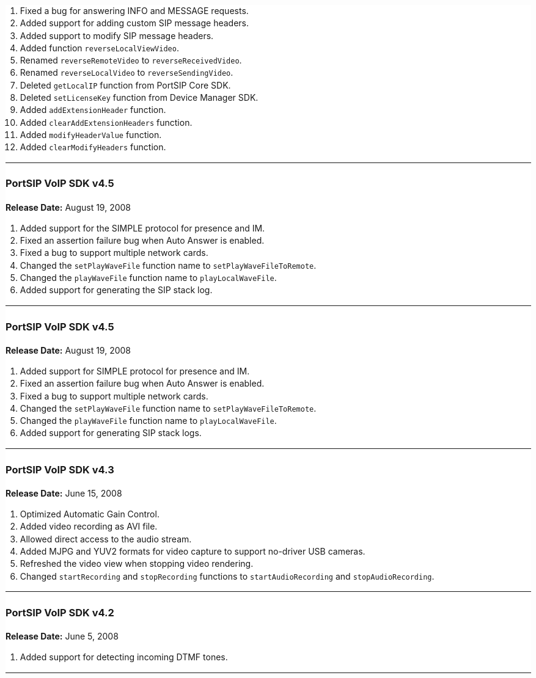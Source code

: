 1. Fixed a bug for answering INFO and MESSAGE requests.
2. Added support for adding custom SIP message headers.
3. Added support to modify SIP message headers.
4. Added function `reverseLocalViewVideo`.
5. Renamed `reverseRemoteVideo` to `reverseReceivedVideo`.
6. Renamed `reverseLocalVideo` to `reverseSendingVideo`.
7. Deleted `getLocalIP` function from PortSIP Core SDK.
8. Deleted `setLicenseKey` function from Device Manager SDK.
9. Added `addExtensionHeader` function.
10. Added `clearAddExtensionHeaders` function.
11. Added `modifyHeaderValue` function.
12. Added `clearModifyHeaders` function.

---

### PortSIP VoIP SDK v4.5
**Release Date:** August 19, 2008

1. Added support for the SIMPLE protocol for presence and IM.
2. Fixed an assertion failure bug when Auto Answer is enabled.
3. Fixed a bug to support multiple network cards.
4. Changed the `setPlayWaveFile` function name to `setPlayWaveFileToRemote`.
5. Changed the `playWaveFile` function name to `playLocalWaveFile`.
6. Added support for generating the SIP stack log.

---

### PortSIP VoIP SDK v4.5
**Release Date:** August 19, 2008

1. Added support for SIMPLE protocol for presence and IM.
2. Fixed an assertion failure bug when Auto Answer is enabled.
3. Fixed a bug to support multiple network cards.
4. Changed the `setPlayWaveFile` function name to `setPlayWaveFileToRemote`.
5. Changed the `playWaveFile` function name to `playLocalWaveFile`.
6. Added support for generating SIP stack logs.

---

### PortSIP VoIP SDK v4.3
**Release Date:** June 15, 2008

1. Optimized Automatic Gain Control.
2. Added video recording as AVI file.
3. Allowed direct access to the audio stream.
4. Added MJPG and YUV2 formats for video capture to support no-driver USB cameras.
5. Refreshed the video view when stopping video rendering.
6. Changed `startRecording` and `stopRecording` functions to `startAudioRecording` and `stopAudioRecording`.

---

### PortSIP VoIP SDK v4.2
**Release Date:** June 5, 2008

1. Added support for detecting incoming DTMF tones.

--- 
